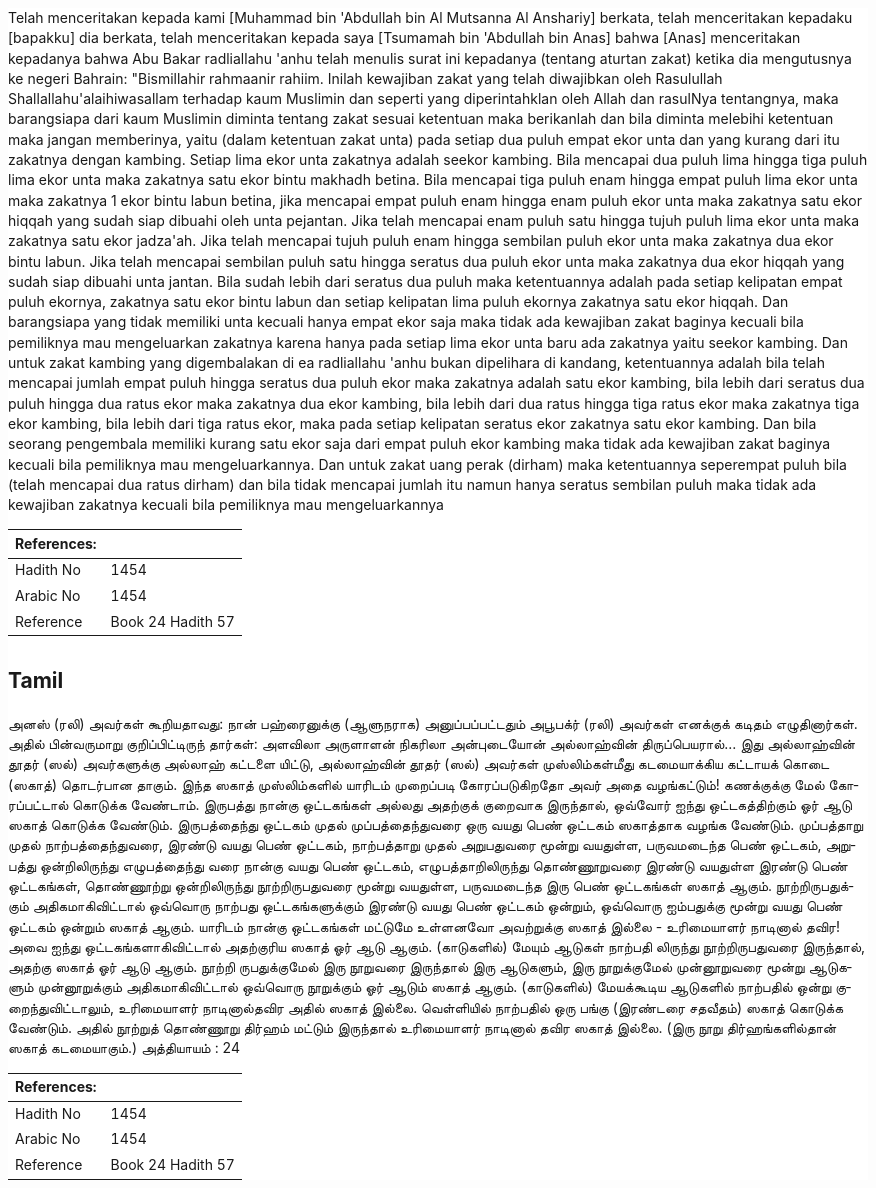 Telah menceritakan kepada kami [Muhammad bin 'Abdullah bin Al Mutsanna Al Anshariy] berkata, telah menceritakan kepadaku [bapakku] dia berkata, telah menceritakan kepada saya [Tsumamah bin 'Abdullah bin Anas] bahwa [Anas] menceritakan kepadanya bahwa Abu Bakar radliallahu 'anhu telah menulis surat ini kepadanya (tentang aturtan zakat) ketika dia mengutusnya ke negeri Bahrain: "Bismillahir rahmaanir rahiim. Inilah kewajiban zakat yang telah diwajibkan oleh Rasulullah Shallallahu'alaihiwasallam terhadap kaum Muslimin dan seperti yang diperintahklan oleh Allah dan rasulNya tentangnya, maka barangsiapa dari kaum Muslimin diminta tentang zakat sesuai ketentuan maka berikanlah dan bila diminta melebihi ketentuan maka jangan memberinya, yaitu (dalam ketentuan zakat unta) pada setiap dua puluh empat ekor unta dan yang kurang dari itu zakatnya dengan kambing. Setiap lima ekor unta zakatnya adalah seekor kambing. Bila mencapai dua puluh lima hingga tiga puluh lima ekor unta maka zakatnya satu ekor bintu makhadh betina. Bila mencapai tiga puluh enam hingga empat puluh lima ekor unta maka zakatnya 1 ekor bintu labun betina, jika mencapai empat puluh enam hingga enam puluh ekor unta maka zakatnya satu ekor hiqqah yang sudah siap dibuahi oleh unta pejantan. Jika telah mencapai enam puluh satu hingga tujuh puluh lima ekor unta maka zakatnya satu ekor jadza'ah. Jika telah mencapai tujuh puluh enam hingga sembilan puluh ekor unta maka zakatnya dua ekor bintu labun. Jika telah mencapai sembilan puluh satu hingga seratus dua puluh ekor unta maka zakatnya dua ekor hiqqah yang sudah siap dibuahi unta jantan. Bila sudah lebih dari seratus dua puluh maka ketentuannya adalah pada setiap kelipatan empat puluh ekornya, zakatnya satu ekor bintu labun dan setiap kelipatan lima puluh ekornya zakatnya satu ekor hiqqah. Dan barangsiapa yang tidak memiliki unta kecuali hanya empat ekor saja maka tidak ada kewajiban zakat baginya kecuali bila pemiliknya mau mengeluarkan zakatnya karena hanya pada setiap lima ekor unta baru ada zakatnya yaitu seekor kambing. Dan untuk zakat kambing yang digembalakan di ea radliallahu 'anhu bukan dipelihara di kandang, ketentuannya adalah bila telah mencapai jumlah empat puluh hingga seratus dua puluh ekor maka zakatnya adalah satu ekor kambing, bila lebih dari seratus dua puluh hingga dua ratus ekor maka zakatnya dua ekor kambing, bila lebih dari dua ratus hingga tiga ratus ekor maka zakatnya tiga ekor kambing, bila lebih dari tiga ratus ekor, maka pada setiap kelipatan seratus ekor zakatnya satu ekor kambing. Dan bila seorang pengembala memiliki kurang satu ekor saja dari empat puluh ekor kambing maka tidak ada kewajiban zakat baginya kecuali bila pemiliknya mau mengeluarkannya. Dan untuk zakat uang perak (dirham) maka ketentuannya seperempat puluh bila (telah mencapai dua ratus dirham) dan bila tidak mencapai jumlah itu namun hanya seratus sembilan puluh maka tidak ada kewajiban zakatnya kecuali bila pemiliknya mau mengeluarkannya
</div>
<div style={{backgroundColor:'#f8f9fa',padding:20, marginBottom: 10}}><table> <thead> <tr> <th>References:</th> <th></th> </tr> </thead> <tbody><tr><td>Hadith No</td><td>1454</td></tr><tr><td>Arabic No</td><td>1454</td></tr><tr><td>Reference</td><td>Book 24 Hadith 57</td></tr></tbody></table></div>

## Tamil


<div dir="ltr" lang="ta" style={{fontSize:'larger',backgroundColor:'#f8f9fa',padding:20}}>
அனஸ் (ரலி) அவர்கள் கூறியதாவது: நான் பஹ்ரைனுக்கு (ஆளுநராக) அனுப்பப்பட்டதும் அபூபக்ர் (ரலி) அவர்கள் எனக்குக் கடிதம் எழுதினார்கள். அதில் பின்வருமாறு குறிப்பிட்டிருந் தார்கள்: அளவிலா அருளாளன் நிகரிலா அன்புடையோன் அல்லாஹ்வின் திருப்பெயரால்... இது அல்லாஹ்வின் தூதர் (ஸல்) அவர்களுக்கு அல்லாஹ் கட்டளை யிட்டு, அல்லாஹ்வின் தூதர் (ஸல்) அவர்கள் முஸ்லிம்கள்மீது கடமையாக்கிய கட்டாயக் கொடை (ஸகாத்) தொடர்பான தாகும். இந்த ஸகாத் முஸ்லிம்களில் யாரிடம் முறைப்படி கோரப்படுகிறதோ அவர் அதை வழங்கட்டும்! கணக்குக்கு மேல் கோரப்பட்டால் கொடுக்க வேண்டாம். இருபத்து நான்கு ஒட்டகங்கள் அல்லது அதற்குக் குறைவாக இருந்தால், ஒவ்வோர் ஐந்து ஒட்டகத்திற்கும் ஓர் ஆடு ஸகாத் கொடுக்க வேண்டும். இருபத்தைந்து ஒட்டகம் முதல் முப்பத்தைந்துவரை ஒரு வயது பெண் ஒட்டகம் ஸகாத்தாக வழங்க வேண்டும். முப்பத்தாறு முதல் நாற்பத்தைந்துவரை, இரண்டு வயது பெண் ஒட்டகம், நாற்பத்தாறு முதல் அறுபதுவரை மூன்று வயதுள்ள, பருவமடைந்த பெண் ஒட்டகம், அறுபத்து ஒன்றிலிருந்து எழுபத்தைந்து வரை நான்கு வயது பெண் ஒட்டகம், எழுபத்தாறிலிருந்து தொண்ணூறுவரை இரண்டு வயதுள்ள இரண்டு பெண் ஒட்டகங்கள், தொண்ணூற்று ஒன்றிலிருந்து நூற்றிருபதுவரை மூன்று வயதுள்ள, பருவமடைந்த இரு பெண் ஒட்டகங்கள் ஸகாத் ஆகும். நூற்றிருபதுக்கும் அதிகமாகிவிட்டால் ஒவ்வொரு நாற்பது ஒட்டகங்களுக்கும் இரண்டு வயது பெண் ஒட்டகம் ஒன்றும், ஒவ்வொரு ஐம்பதுக்கு மூன்று வயது பெண் ஒட்டகம் ஒன்றும் ஸகாத் ஆகும். யாரிடம் நான்கு ஒட்டகங்கள் மட்டுமே உள்ளனவோ அவற்றுக்கு ஸகாத் இல்லை - உரிமையாளர் நாடினால் தவிர! அவை ஐந்து ஒட்டகங்களாகிவிட்டால் அதற்குரிய ஸகாத் ஓர் ஆடு ஆகும். (காடுகளில்) மேயும் ஆடுகள் நாற்பதி லிருந்து நூற்றிருபதுவரை இருந்தால், அதற்கு ஸகாத் ஓர் ஆடு ஆகும். நூற்றி ருபதுக்குமேல் இரு நூறுவரை இருந்தால் இரு ஆடுகளும், இரு நூறுக்குமேல் முன்னூறுவரை மூன்று ஆடுகளும் முன்னூறுக்கும் அதிகமாகிவிட்டால் ஒவ்வொரு நூறுக்கும் ஓர் ஆடும் ஸகாத் ஆகும். (காடுகளில்) மேயக்கூடிய ஆடுகளில் நாற்பதில் ஒன்று குறைந்துவிட்டாலும், உரிமையாளர் நாடினால்தவிர அதில் ஸகாத் இல்லை. வெள்ளியில் நாற்பதில் ஒரு பங்கு (இரண்டரை சதவீதம்) ஸகாத் கொடுக்க வேண்டும். அதில் நூற்றுத் தொண்ணூறு திர்ஹம் மட்டும் இருந்தால் உரிமையாளர் நாடினால் தவிர ஸகாத் இல்லை. (இரு நூறு திர்ஹங்களில்தான் ஸகாத் கடமையாகும்.) அத்தியாயம் : 24
</div>
<div style={{backgroundColor:'#f8f9fa',padding:20, marginBottom: 10}}><table> <thead> <tr> <th>References:</th> <th></th> </tr> </thead> <tbody><tr><td>Hadith No</td><td>1454</td></tr><tr><td>Arabic No</td><td>1454</td></tr><tr><td>Reference</td><td>Book 24 Hadith 57</td></tr></tbody></table></div>